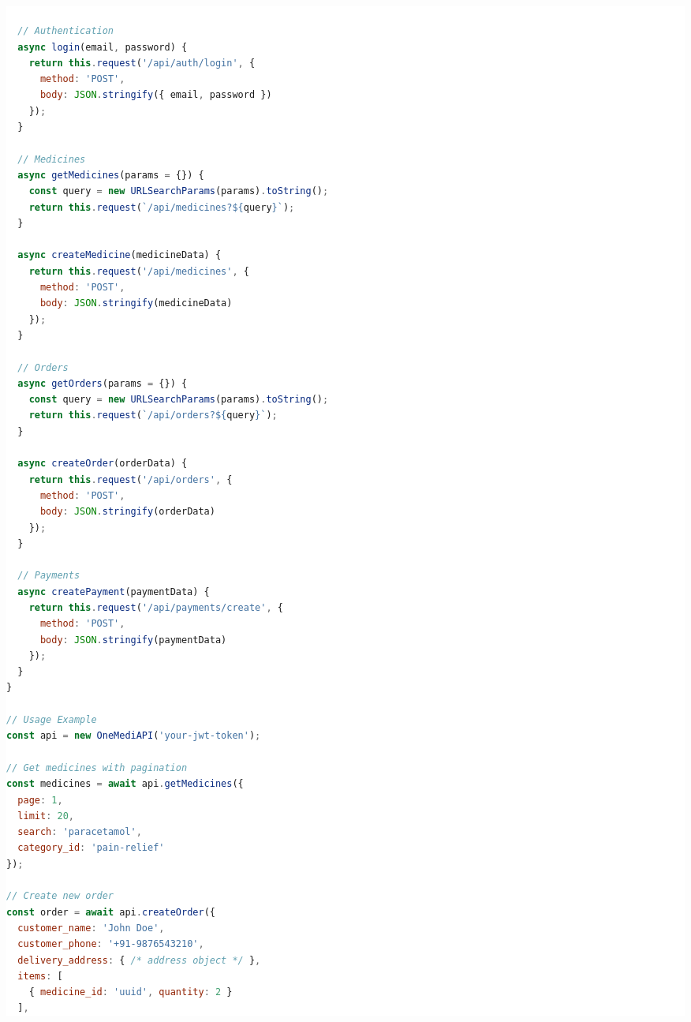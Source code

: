 ```javascript

  // Authentication
  async login(email, password) {
    return this.request('/api/auth/login', {
      method: 'POST',
      body: JSON.stringify({ email, password })
    });
  }

  // Medicines
  async getMedicines(params = {}) {
    const query = new URLSearchParams(params).toString();
    return this.request(`/api/medicines?${query}`);
  }

  async createMedicine(medicineData) {
    return this.request('/api/medicines', {
      method: 'POST',
      body: JSON.stringify(medicineData)
    });
  }

  // Orders
  async getOrders(params = {}) {
    const query = new URLSearchParams(params).toString();
    return this.request(`/api/orders?${query}`);
  }

  async createOrder(orderData) {
    return this.request('/api/orders', {
      method: 'POST',
      body: JSON.stringify(orderData)
    });
  }

  // Payments
  async createPayment(paymentData) {
    return this.request('/api/payments/create', {
      method: 'POST',
      body: JSON.stringify(paymentData)
    });
  }
}

// Usage Example
const api = new OneMediAPI('your-jwt-token');

// Get medicines with pagination
const medicines = await api.getMedicines({
  page: 1,
  limit: 20,
  search: 'paracetamol',
  category_id: 'pain-relief'
});

// Create new order
const order = await api.createOrder({
  customer_name: 'John Doe',
  customer_phone: '+91-9876543210',
  delivery_address: { /* address object */ },
  items: [
    { medicine_id: 'uuid', quantity: 2 }
  ],
```